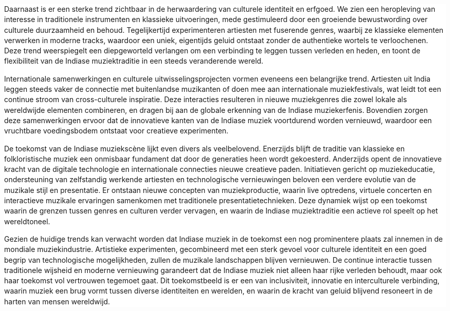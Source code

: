 Daarnaast is er een sterke trend zichtbaar in de herwaardering van culturele identiteit en erfgoed. We zien een heropleving van interesse in traditionele instrumenten en klassieke uitvoeringen, mede gestimuleerd door een groeiende bewustwording over culturele duurzaamheid en behoud. Tegelijkertijd experimenteren artiesten met fuserende genres, waarbij ze klassieke elementen verwerken in moderne tracks, waardoor een uniek, eigentijds geluid ontstaat zonder de authentieke wortels te verloochenen. Deze trend weerspiegelt een diepgeworteld verlangen om een verbinding te leggen tussen verleden en heden, en toont de flexibiliteit van de Indiase muziektraditie in een steeds veranderende wereld.  

Internationale samenwerkingen en culturele uitwisselingsprojecten vormen eveneens een belangrijke trend. Artiesten uit India leggen steeds vaker de connectie met buitenlandse muzikanten of doen mee aan internationale muziekfestivals, wat leidt tot een continue stroom van cross-culturele inspiratie. Deze interacties resulteren in nieuwe muziekgenres die zowel lokale als wereldwijde elementen combineren, en dragen bij aan de globale erkenning van de Indiase muziekerfenis. Bovendien zorgen deze samenwerkingen ervoor dat de innovatieve kanten van de Indiase muziek voortdurend worden vernieuwd, waardoor een vruchtbare voedingsbodem ontstaat voor creatieve experimenten.  

De toekomst van de Indiase muziekscène lijkt even divers als veelbelovend. Enerzijds blijft de traditie van klassieke en folkloristische muziek een onmisbaar fundament dat door de generaties heen wordt gekoesterd. Anderzijds opent de innovatieve kracht van de digitale technologie en internationale connecties nieuwe creatieve paden. Initiatieven gericht op muziekeducatie, ondersteuning van zelfstandig werkende artiesten en technologische vernieuwingen beloven een verdere evolutie van de muzikale stijl en presentatie. Er ontstaan nieuwe concepten van muziekproductie, waarin live optredens, virtuele concerten en interactieve muzikale ervaringen samenkomen met traditionele presentatietechnieken. Deze dynamiek wijst op een toekomst waarin de grenzen tussen genres en culturen verder vervagen, en waarin de Indiase muziektraditie een actieve rol speelt op het wereldtoneel.  

Gezien de huidige trends kan verwacht worden dat Indiase muziek in de toekomst een nog prominentere plaats zal innemen in de mondiale muziekindustrie. Artistieke experimenten, gecombineerd met een sterk gevoel voor culturele identiteit en een goed begrip van technologische mogelijkheden, zullen de muzikale landschappen blijven vernieuwen. De continue interactie tussen traditionele wijsheid en moderne vernieuwing garandeert dat de Indiase muziek niet alleen haar rijke verleden behoudt, maar ook haar toekomst vol vertrouwen tegemoet gaat. Dit toekomstbeeld is er een van inclusiviteit, innovatie en interculturele verbinding, waarin muziek een brug vormt tussen diverse identiteiten en werelden, en waarin de kracht van geluid blijvend resoneert in de harten van mensen wereldwijd.
